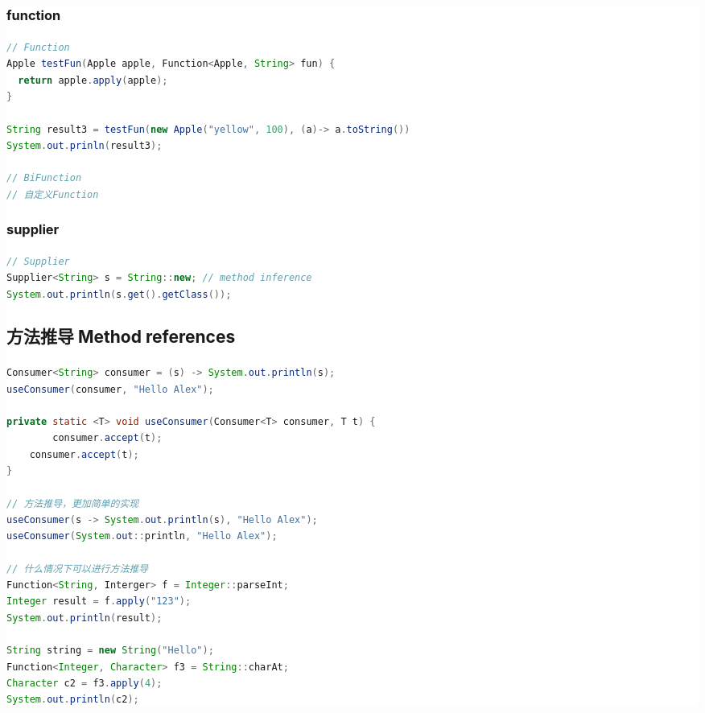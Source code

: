 ### function

```java
// Function
Apple testFun(Apple apple, Function<Apple, String> fun) {
  return apple.apply(apple);
}

String result3 = testFun(new Apple("yellow", 100), (a)-> a.toString())
System.out.prinln(result3);

// BiFunction
// 自定义Function
```

### supplier 

```java
// Supplier
Supplier<String> s = String::new; // method inference
System.out.println(s.get().getClass());
```

## 方法推导 Method references

```java
Consumer<String> consumer = (s) -> System.out.println(s);
useConsumer(consumer, "Hello Alex");

private static <T> void useConsumer(Consumer<T> consumer, T t) {
		consumer.accept(t);
  	consumer.accept(t);
}

// 方法推导，更加简单的实现
useConsumer(s -> System.out.println(s), "Hello Alex");
useConsumer(System.out::println, "Hello Alex");

// 什么情况下可以进行方法推导
Function<String, Interger> f = Integer::parseInt;
Integer result = f.apply("123");
System.out.println(result);

String string = new String("Hello");
Function<Integer, Character> f3 = String::charAt;
Character c2 = f3.apply(4);
System.out.println(c2);
```
